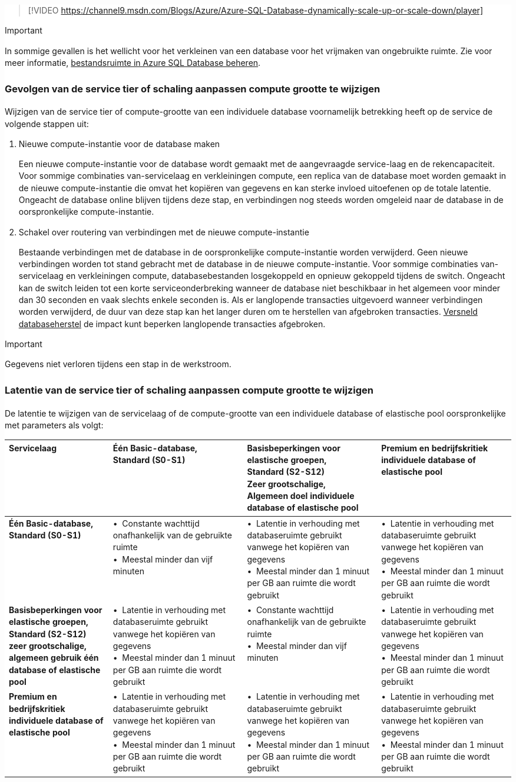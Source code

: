 > [!VIDEO https://channel9.msdn.com/Blogs/Azure/Azure-SQL-Database-dynamically-scale-up-or-scale-down/player]
>

> [!IMPORTANT]
> In sommige gevallen is het wellicht voor het verkleinen van een database voor het vrijmaken van ongebruikte ruimte. Zie voor meer informatie, [bestandsruimte in Azure SQL Database beheren](sql-database-file-space-management.md).

### <a name="impact-of-changing-service-tier-or-rescaling-compute-size"></a>Gevolgen van de service tier of schaling aanpassen compute grootte te wijzigen

Wijzigen van de service tier of compute-grootte van een individuele database voornamelijk betrekking heeft op de service de volgende stappen uit:

1. Nieuwe compute-instantie voor de database maken  

    Een nieuwe compute-instantie voor de database wordt gemaakt met de aangevraagde service-laag en de rekencapaciteit. Voor sommige combinaties van-servicelaag en verkleiningen compute, een replica van de database moet worden gemaakt in de nieuwe compute-instantie die omvat het kopiëren van gegevens en kan sterke invloed uitoefenen op de totale latentie. Ongeacht de database online blijven tijdens deze stap, en verbindingen nog steeds worden omgeleid naar de database in de oorspronkelijke compute-instantie.

2. Schakel over routering van verbindingen met de nieuwe compute-instantie

    Bestaande verbindingen met de database in de oorspronkelijke compute-instantie worden verwijderd. Geen nieuwe verbindingen worden tot stand gebracht met de database in de nieuwe compute-instantie. Voor sommige combinaties van-servicelaag en verkleiningen compute, databasebestanden losgekoppeld en opnieuw gekoppeld tijdens de switch.  Ongeacht kan de switch leiden tot een korte serviceonderbreking wanneer de database niet beschikbaar in het algemeen voor minder dan 30 seconden en vaak slechts enkele seconden is. Als er langlopende transacties uitgevoerd wanneer verbindingen worden verwijderd, de duur van deze stap kan het langer duren om te herstellen van afgebroken transacties. [Versneld databaseherstel](sql-database-accelerated-database-recovery.md) de impact kunt beperken langlopende transacties afgebroken.

> [!IMPORTANT]
> Gegevens niet verloren tijdens een stap in de werkstroom.

### <a name="latency-of-changing-service-tier-or-rescaling-compute-size"></a>Latentie van de service tier of schaling aanpassen compute grootte te wijzigen

De latentie te wijzigen van de servicelaag of de compute-grootte van een individuele database of elastische pool oorspronkelijke met parameters als volgt:

|Servicelaag|Één Basic-database,</br>Standard (S0-S1)|Basisbeperkingen voor elastische groepen,</br>Standard (S2-S12) </br>Zeer grootschalige, </br>Algemeen doel individuele database of elastische pool|Premium en bedrijfskritiek individuele database of elastische pool|
|:---|:---|:---|:---|
|**Één Basic-database,</br> Standard (S0-S1)**|&bull; &nbsp;Constante wachttijd onafhankelijk van de gebruikte ruimte</br>&bull; &nbsp;Meestal minder dan vijf minuten|&bull; &nbsp;Latentie in verhouding met databaseruimte gebruikt vanwege het kopiëren van gegevens</br>&bull; &nbsp;Meestal minder dan 1 minuut per GB aan ruimte die wordt gebruikt|&bull; &nbsp;Latentie in verhouding met databaseruimte gebruikt vanwege het kopiëren van gegevens</br>&bull; &nbsp;Meestal minder dan 1 minuut per GB aan ruimte die wordt gebruikt|
|**Basisbeperkingen voor elastische groepen, </br>Standard (S2-S12) </br>zeer grootschalige, </br>algemeen gebruik één database of elastische pool**|&bull; &nbsp;Latentie in verhouding met databaseruimte gebruikt vanwege het kopiëren van gegevens</br>&bull; &nbsp;Meestal minder dan 1 minuut per GB aan ruimte die wordt gebruikt|&bull; &nbsp;Constante wachttijd onafhankelijk van de gebruikte ruimte</br>&bull; &nbsp;Meestal minder dan vijf minuten|&bull; &nbsp;Latentie in verhouding met databaseruimte gebruikt vanwege het kopiëren van gegevens</br>&bull; &nbsp;Meestal minder dan 1 minuut per GB aan ruimte die wordt gebruikt|
|**Premium en bedrijfskritiek individuele database of elastische pool**|&bull; &nbsp;Latentie in verhouding met databaseruimte gebruikt vanwege het kopiëren van gegevens</br>&bull; &nbsp;Meestal minder dan 1 minuut per GB aan ruimte die wordt gebruikt|&bull; &nbsp;Latentie in verhouding met databaseruimte gebruikt vanwege het kopiëren van gegevens</br>&bull; &nbsp;Meestal minder dan 1 minuut per GB aan ruimte die wordt gebruikt|&bull; &nbsp;Latentie in verhouding met databaseruimte gebruikt vanwege het kopiëren van gegevens</br>&bull; &nbsp;Meestal minder dan 1 minuut per GB aan ruimte die wordt gebruikt|
